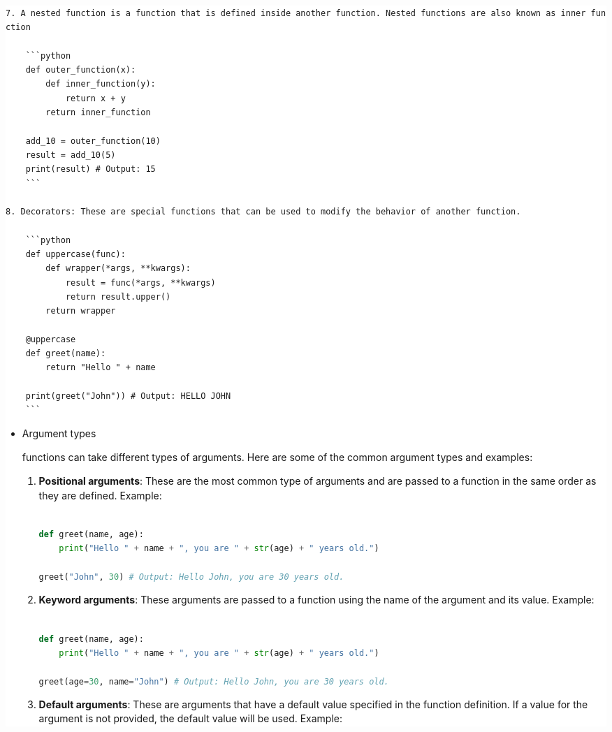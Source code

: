     7. A nested function is a function that is defined inside another function. Nested functions are also known as inner function
        
        ```python
        def outer_function(x):
            def inner_function(y):
                return x + y
            return inner_function
        
        add_10 = outer_function(10)
        result = add_10(5)
        print(result) # Output: 15
        ```
        
    8. Decorators: These are special functions that can be used to modify the behavior of another function.
        
        ```python
        def uppercase(func):
            def wrapper(*args, **kwargs):
                result = func(*args, **kwargs)
                return result.upper()
            return wrapper
        
        @uppercase
        def greet(name):
            return "Hello " + name
        
        print(greet("John")) # Output: HELLO JOHN
        ```
        
- Argument types
    
    functions can take different types of arguments. Here are some of the common argument types and examples:
    
    1. **Positional arguments**: These are the most common type of arguments and are passed to a function in the same order as they are defined. Example:
        
        ```python
        
        def greet(name, age):
            print("Hello " + name + ", you are " + str(age) + " years old.")
        
        greet("John", 30) # Output: Hello John, you are 30 years old.
        ```
        
    2. **Keyword arguments**: These arguments are passed to a function using the name of the argument and its value. Example:
        
        ```python
        
        def greet(name, age):
            print("Hello " + name + ", you are " + str(age) + " years old.")
        
        greet(age=30, name="John") # Output: Hello John, you are 30 years old.
        ```
        
    3. **Default arguments**: These are arguments that have a default value specified in the function definition. If a value for the argument is not provided, the default value will be used. Example:
        